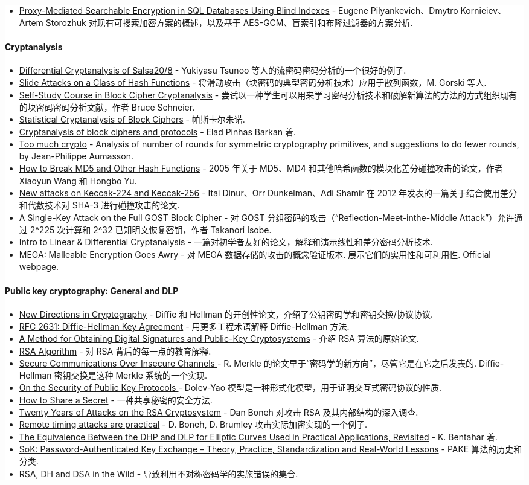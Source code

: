 * [Proxy-Mediated Searchable Encryption in SQL Databases Using Blind Indexes](https://eprint.iacr.org/2019/806.pdf) - Eugene Pilyankevich、Dmytro Kornieiev、Artem Storozhuk 对现有可搜索加密方案的概述，以及基于 AES-GCM、盲索引和布隆过滤器的方案分析.

#### Cryptanalysis

* [Differential Cryptanalysis of Salsa20/8](https://web.archive.org/web/20220710225943/https://www.ecrypt.eu.org/stream/papersdir/2007/010.pdf) - Yukiyasu Tsunoo 等人的流密码密码分析的一个很好的例子.
* [Slide Attacks on a Class of Hash Functions](https://eprint.iacr.org/2008/263) - 将滑动攻击（块密码的典型密码分析技术）应用于散列函数，M. Gorski 等人.
* [Self-Study Course in Block Cipher Cryptanalysis](https://www.schneier.com/academic/archives/2000/01/self-study_course_in.html) - 尝试以一种学生可以用来学习密码分析技术和破解新算法的方法的方式组织现有的块密码密码分析文献，作者 Bruce Schneier.
* [Statistical Cryptanalysis of Block Ciphers](http://crypto.junod.info/phdthesis.pdf) - 帕斯卡尔朱诺.
* [Cryptanalysis of block ciphers and protocols](http://www.cs.technion.ac.il/users/wwwb/cgi-bin/tr-info.cgi/2006/PHD/PHD-2006-04) - Elad Pinhas Barkan 着.
* [Too much crypto](https://eprint.iacr.org/2019/1492.pdf) - Analysis of number of rounds for symmetric cryptography primitives, and suggestions to do fewer rounds, by Jean-Philippe Aumasson.
* [How to Break MD5 and Other Hash Functions](https://iacr.org/archive/eurocrypt2005/34940019/34940019.pdf) - 2005 年关于 MD5、MD4 和其他哈希函数的模块化差分碰撞攻击的论文，作者 Xiaoyun Wang 和 Hongbo Yu.
* [New attacks on Keccak-224 and Keccak-256](https://www.iacr.org/archive/fse2012/75490447/75490447.pdf) - Itai Dinur、Orr Dunkelman、Adi Shamir 在 2012 年发表的一篇关于结合使用差分和代数技术对 SHA-3 进行碰撞攻击的论文.
* [A Single-Key Attack on the Full GOST Block Cipher](https://www.iacr.org/archive/fse2011/67330297/67330297.pdf) - 对 GOST 分组密码的攻击（“Reflection-Meet-inthe-Middle Attack”）允许通过 2^225 次计算和 2^32 已知明文恢复密钥，作者 Takanori Isobe.
* [Intro to Linear & Differential Cryptanalysis](http://www.cs.bc.edu/~straubin/crypto2017/heys.pdf) - 一篇对初学者友好的论文，解释和演示线性和差分密码分析技术.
* [MEGA: Malleable Encryption Goes Awry](https://mega-awry.io/pdf/mega-malleable-encryption-goes-awry.pdf)  - 对 MEGA 数据存储的攻击的概念验证版本. 展示它们的实用性和可利用性. [Official webpage](https://mega-awry.io/).

#### Public key cryptography: General and DLP

* [New Directions in Cryptography](https://www-ee.stanford.edu/~hellman/publications/24.pdf) - Diffie 和 Hellman 的开创性论文，介绍了公钥密码学和密钥交换/协议协议.
* [RFC 2631: Diffie-Hellman Key Agreement](https://tools.ietf.org/html/rfc2631) - 用更多工程术语解释 Diffie-Hellman 方法.
* [A Method for Obtaining Digital Signatures and Public-Key Cryptosystems](https://people.csail.mit.edu/rivest/Rsapaper.pdf) - 介绍 RSA 算法的原始论文. 
* [RSA Algorithm](http://www.di-mgt.com.au/rsa_alg.html) - 对 RSA 背后的每一点的教育解释.
* [Secure Communications Over Insecure Channels ](http://www.merkle.com/1974/PuzzlesAsPublished.pdf)  - R. Merkle 的论文早于“密码学的新方向”，尽管它是在它之后发表的.  Diffie-Hellman 密钥交换是这种 Merkle 系统的一个实现.
* [On the Security of Public Key Protocols ](http://www.cs.huji.ac.il/~dolev/pubs/dolev-yao-ieee-01056650.pdf) - Dolev-Yao 模型是一种形式化模型，用于证明交互式密码协议的性质.
* [How to Share a Secret](https://github.com/arupmondal-cs/Crypto-Research/blob/master/Secret%20Sharing/shamirturing.pdf) - 一种共享秘密的安全方法.
* [Twenty Years of Attacks on the RSA Cryptosystem](http://crypto.stanford.edu/~dabo/pubs/papers/RSA-survey.pdf) - Dan Boneh 对攻击 RSA 及其内部结构的深入调查. 
* [Remote timing attacks are practical](http://crypto.stanford.edu/~dabo/papers/ssl-timing.pdf) - D. Boneh, D. Brumley 攻击实际加密实现的一个例子.
* [The Equivalence Between the DHP and DLP for Elliptic Curves Used in Practical Applications, Revisited](https://eprint.iacr.org/2005/307.pdf) - K. Bentahar 着.
* [SoK: Password-Authenticated Key Exchange – Theory, Practice, Standardization and Real-World Lessons](https://eprint.iacr.org/2021/1492.pdf) - PAKE 算法的历史和分类.
* [RSA, DH and DSA in the Wild](https://eprint.iacr.org/2022/048.pdf) - 导致利用不对称密码学的实施错误的集合.

